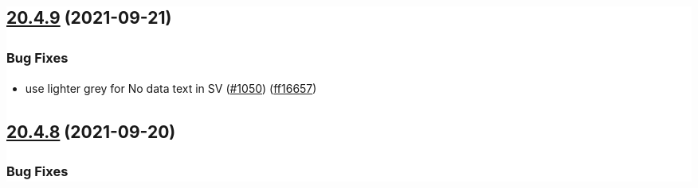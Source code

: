 ## [20.4.9](https://github.com/dhis2/analytics/compare/v20.4.8...v20.4.9) (2021-09-21)


### Bug Fixes

* use lighter grey for No data text in SV ([#1050](https://github.com/dhis2/analytics/issues/1050)) ([ff16657](https://github.com/dhis2/analytics/commit/ff1665778131fad0eefcbc2ac609ee83fc097f6d))

## [20.4.8](https://github.com/dhis2/analytics/compare/v20.4.7...v20.4.8) (2021-09-20)


### Bug Fixes

